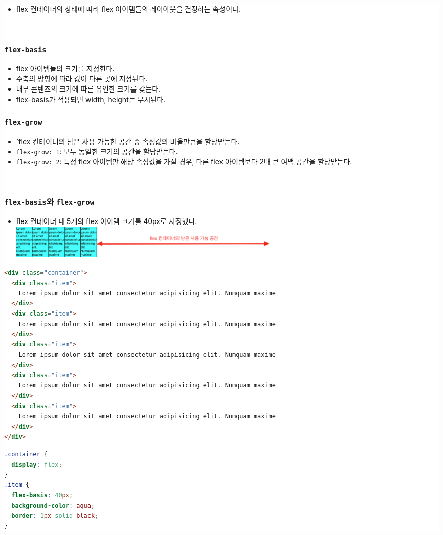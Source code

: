 - flex 컨테이너의 상태에 따라 flex 아이템들의 레이아웃을 결정하는 속성이다.

<br>

### `flex-basis`

- flex 아이템들의 크기를 지정한다.
- 주축의 방향에 따라 값이 다른 곳에 지정된다.
- 내부 콘텐츠의 크기에 따른 유연한 크기를 갖는다.
- flex-basis가 적용되면 width, height는 무시된다.

### `flex-grow`

- `flex 컨테이너의 남은 사용 가능한 공간 중 속성값의 비율만큼을 할당받는다.
- `flex-grow: 1`: 모두 동일한 크기의 공간을 할당받는다.
- `flex-grow: 2`: 특정 flex 아이템만 해당 속성값을 가질 경우, 다른 flex 아이템보다 2배 큰 여백 공간을 할당받는다.

<br>

### `flex-basis`와 `flex-grow`

- flex 컨테이너 내 5개의 flex 아이템 크기를 40px로 지정했다.  
  <img src="../img/DAY12/DAY12_02.png" width="500px"  title="DAY12_02" alt="flex basis만 적용했을 때"></img>

```HTML
<div class="container">
  <div class="item">
    Lorem ipsum dolor sit amet consectetur adipisicing elit. Numquam maxime
  </div>
  <div class="item">
    Lorem ipsum dolor sit amet consectetur adipisicing elit. Numquam maxime
  </div>
  <div class="item">
    Lorem ipsum dolor sit amet consectetur adipisicing elit. Numquam maxime
  </div>
  <div class="item">
    Lorem ipsum dolor sit amet consectetur adipisicing elit. Numquam maxime
  </div>
  <div class="item">
    Lorem ipsum dolor sit amet consectetur adipisicing elit. Numquam maxime
  </div>
</div>
```

```CSS
.container {
  display: flex;
}
.item {
  flex-basis: 40px;
  background-color: aqua;
  border: 1px solid black;
}
```

